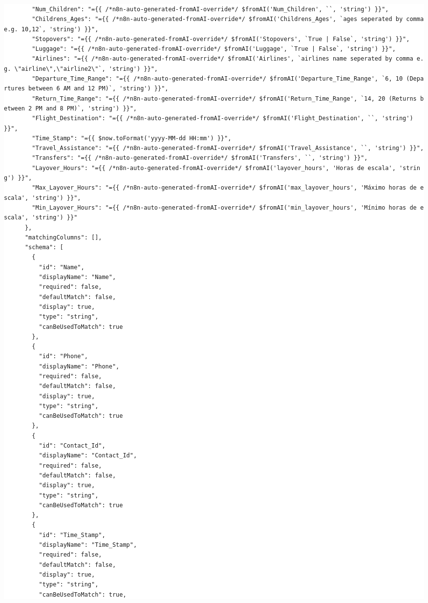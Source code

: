             "Num_Children": "={{ /*n8n-auto-generated-fromAI-override*/ $fromAI('Num_Children', ``, 'string') }}",
            "Childrens_Ages": "={{ /*n8n-auto-generated-fromAI-override*/ $fromAI('Childrens_Ages', `ages seperated by comma e.g. 10,12`, 'string') }}",
            "Stopovers": "={{ /*n8n-auto-generated-fromAI-override*/ $fromAI('Stopovers', `True | False`, 'string') }}",
            "Luggage": "={{ /*n8n-auto-generated-fromAI-override*/ $fromAI('Luggage', `True | False`, 'string') }}",
            "Airlines": "={{ /*n8n-auto-generated-fromAI-override*/ $fromAI('Airlines', `airlines name seperated by comma e.g. \"airline\",\"airline2\"`, 'string') }}",
            "Departure_Time_Range": "={{ /*n8n-auto-generated-fromAI-override*/ $fromAI('Departure_Time_Range', `6, 10 (Departures between 6 AM and 12 PM)`, 'string') }}",
            "Return_Time_Range": "={{ /*n8n-auto-generated-fromAI-override*/ $fromAI('Return_Time_Range', `14, 20 (Returns between 2 PM and 8 PM)`, 'string') }}",
            "Flight_Destination": "={{ /*n8n-auto-generated-fromAI-override*/ $fromAI('Flight_Destination', ``, 'string') }}",
            "Time_Stamp": "={{ $now.toFormat('yyyy-MM-dd HH:mm') }}",
            "Travel_Assistance": "={{ /*n8n-auto-generated-fromAI-override*/ $fromAI('Travel_Assistance', ``, 'string') }}",
            "Transfers": "={{ /*n8n-auto-generated-fromAI-override*/ $fromAI('Transfers', ``, 'string') }}",
            "Layover_Hours": "={{ /*n8n-auto-generated-fromAI-override*/ $fromAI('layover_hours', 'Horas de escala', 'string') }}",
            "Max_Layover_Hours": "={{ /*n8n-auto-generated-fromAI-override*/ $fromAI('max_layover_hours', 'Máximo horas de escala', 'string') }}",
            "Min_Layover_Hours": "={{ /*n8n-auto-generated-fromAI-override*/ $fromAI('min_layover_hours', 'Mínimo horas de escala', 'string') }}"
          },
          "matchingColumns": [],
          "schema": [
            {
              "id": "Name",
              "displayName": "Name",
              "required": false,
              "defaultMatch": false,
              "display": true,
              "type": "string",
              "canBeUsedToMatch": true
            },
            {
              "id": "Phone",
              "displayName": "Phone",
              "required": false,
              "defaultMatch": false,
              "display": true,
              "type": "string",
              "canBeUsedToMatch": true
            },
            {
              "id": "Contact_Id",
              "displayName": "Contact_Id",
              "required": false,
              "defaultMatch": false,
              "display": true,
              "type": "string",
              "canBeUsedToMatch": true
            },
            {
              "id": "Time_Stamp",
              "displayName": "Time_Stamp",
              "required": false,
              "defaultMatch": false,
              "display": true,
              "type": "string",
              "canBeUsedToMatch": true,